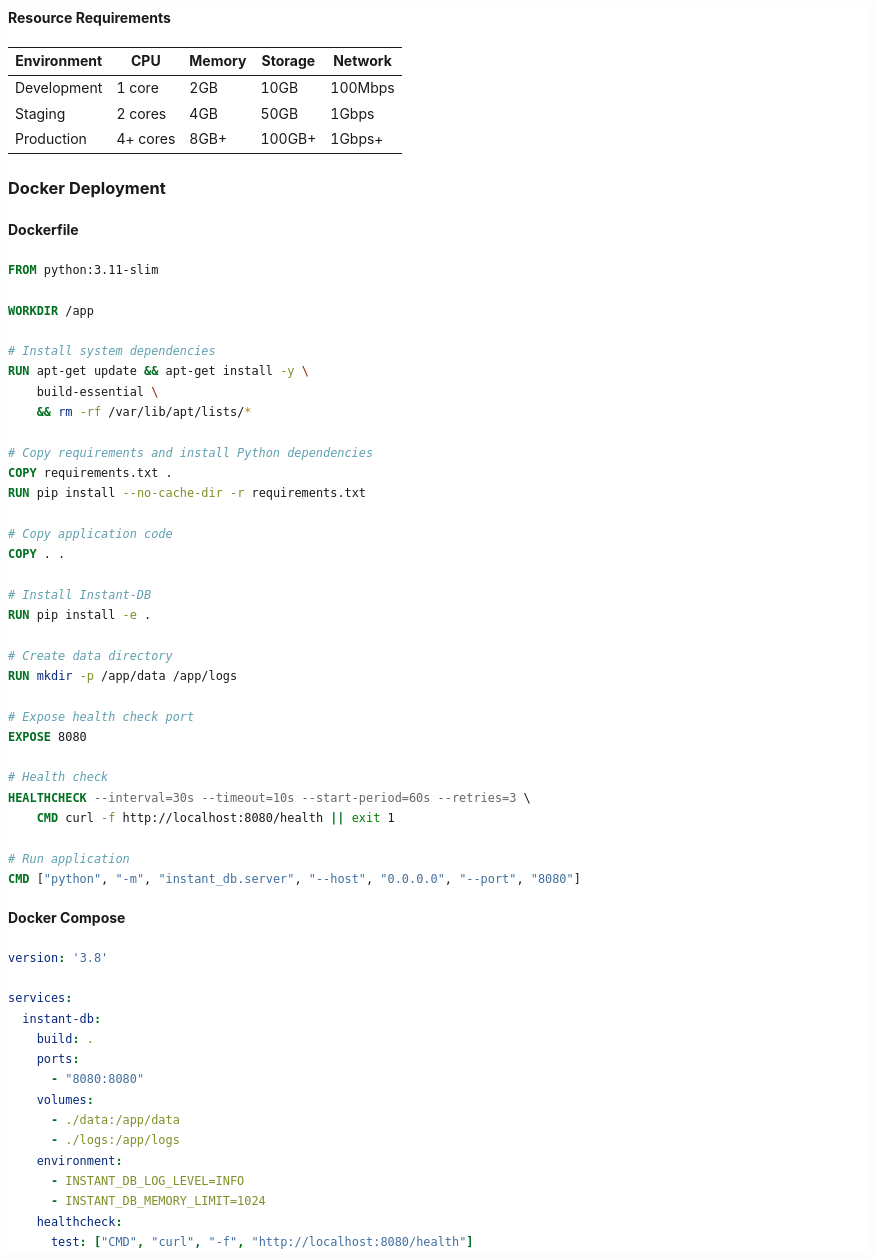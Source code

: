 #### Resource Requirements

| Environment | CPU | Memory | Storage | Network |
|-------------|-----|--------|---------|---------|
| Development | 1 core | 2GB | 10GB | 100Mbps |
| Staging | 2 cores | 4GB | 50GB | 1Gbps |
| Production | 4+ cores | 8GB+ | 100GB+ | 1Gbps+ |

### Docker Deployment

#### Dockerfile
```dockerfile
FROM python:3.11-slim

WORKDIR /app

# Install system dependencies
RUN apt-get update && apt-get install -y \
    build-essential \
    && rm -rf /var/lib/apt/lists/*

# Copy requirements and install Python dependencies
COPY requirements.txt .
RUN pip install --no-cache-dir -r requirements.txt

# Copy application code
COPY . .

# Install Instant-DB
RUN pip install -e .

# Create data directory
RUN mkdir -p /app/data /app/logs

# Expose health check port
EXPOSE 8080

# Health check
HEALTHCHECK --interval=30s --timeout=10s --start-period=60s --retries=3 \
    CMD curl -f http://localhost:8080/health || exit 1

# Run application
CMD ["python", "-m", "instant_db.server", "--host", "0.0.0.0", "--port", "8080"]
```

#### Docker Compose
```yaml
version: '3.8'

services:
  instant-db:
    build: .
    ports:
      - "8080:8080"
    volumes:
      - ./data:/app/data
      - ./logs:/app/logs
    environment:
      - INSTANT_DB_LOG_LEVEL=INFO
      - INSTANT_DB_MEMORY_LIMIT=1024
    healthcheck:
      test: ["CMD", "curl", "-f", "http://localhost:8080/health"]
```